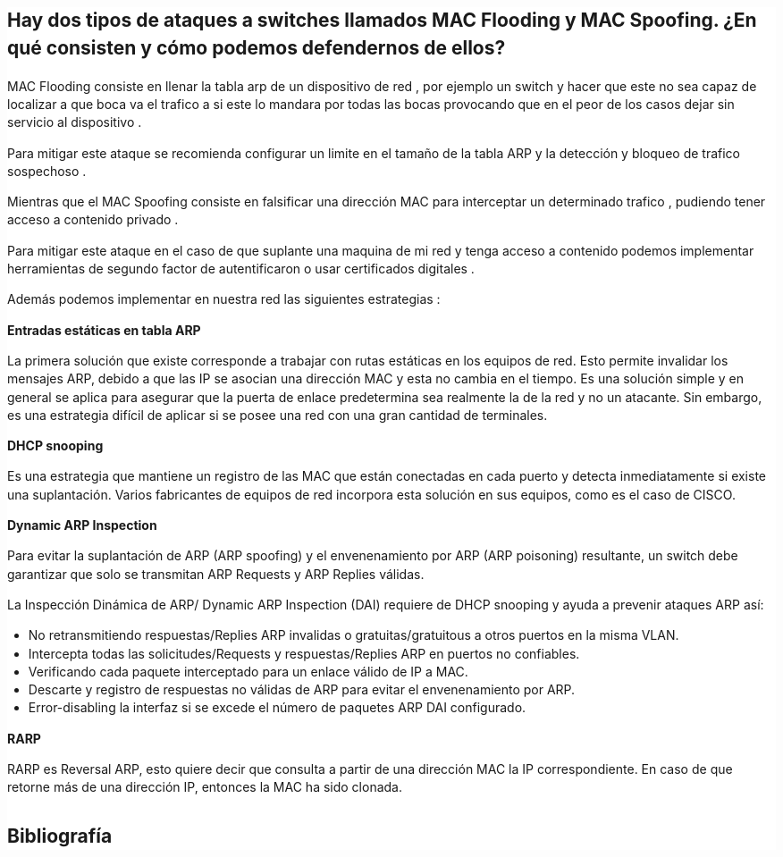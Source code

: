 ## Hay dos tipos de ataques a switches llamados MAC Flooding y MAC Spoofing. ¿En qué consisten y cómo podemos defendernos de ellos?

MAC Flooding consiste en llenar la tabla arp de un dispositivo  de red , por ejemplo un switch  y hacer que este no sea capaz de localizar a que boca va el trafico a si este lo mandara por todas las bocas provocando que en el peor de los casos dejar sin servicio al dispositivo .

Para mitigar este ataque se recomienda configurar un limite en el tamaño de la tabla ARP y la detección y bloqueo de trafico sospechoso . 

Mientras que el MAC Spoofing consiste en falsificar una dirección MAC para interceptar un determinado trafico , pudiendo tener acceso a contenido privado .

Para mitigar este ataque en el caso de que suplante una maquina de mi red y tenga acceso a contenido  podemos  implementar  herramientas  de  segundo  factor  de  autentificaron  o  usar certificados digitales . 

Además podemos implementar en nuestra red las siguientes estrategias : 

**Entradas estáticas en tabla ARP**

La primera solución que existe corresponde a trabajar con rutas estáticas en los equipos de red. Esto permite invalidar los mensajes ARP, debido a que las IP se asocian una dirección MAC y esta no cambia en el tiempo. Es una solución simple y en general se aplica para asegurar que la puerta de enlace predetermina sea realmente la de la red y no un atacante. Sin embargo, es una estrategia difícil de aplicar si se posee una red con una gran cantidad de terminales.

**DHCP snooping**

Es una estrategia que mantiene un registro de las MAC que están conectadas en cada puerto y detecta inmediatamente si existe una suplantación. Varios fabricantes de equipos de red incorpora esta solución en sus equipos, como es el caso de CISCO.

**Dynamic ARP Inspection**

Para evitar la suplantación de ARP (ARP spoofing) y el envenenamiento por ARP (ARP poisoning) resultante, un switch debe garantizar que solo se transmitan ARP Requests y ARP Replies válidas.

La Inspección Dinámica de ARP/ Dynamic ARP Inspection (DAI) requiere de DHCP snooping y ayuda a prevenir ataques ARP así:

- No retransmitiendo respuestas/Replies ARP invalidas o gratuitas/gratuitous a otros puertos en la misma VLAN.
- Intercepta todas las solicitudes/Requests y respuestas/Replies ARP en puertos no confiables.
- Verificando cada paquete interceptado para un enlace válido de IP a MAC.
- Descarte y registro de respuestas no válidas de ARP para evitar el envenenamiento por ARP.
- Error-disabling la interfaz si se excede el número de paquetes ARP DAI configurado.

**RARP**

RARP es Reversal ARP, esto quiere decir que consulta a partir de una dirección MAC la IP correspondiente. En caso de que retorne más de una dirección IP, entonces la MAC ha sido clonada.



## Bibliografía
